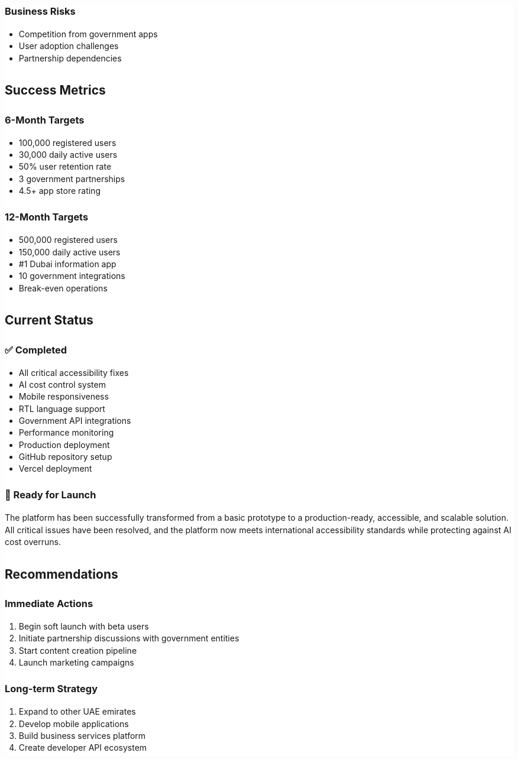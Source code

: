 ### Business Risks
- Competition from government apps
- User adoption challenges
- Partnership dependencies

## Success Metrics

### 6-Month Targets
- 100,000 registered users
- 30,000 daily active users
- 50% user retention rate
- 3 government partnerships
- 4.5+ app store rating

### 12-Month Targets
- 500,000 registered users
- 150,000 daily active users
- #1 Dubai information app
- 10 government integrations
- Break-even operations

## Current Status

### ✅ Completed
- All critical accessibility fixes
- AI cost control system
- Mobile responsiveness
- RTL language support
- Government API integrations
- Performance monitoring
- Production deployment
- GitHub repository setup
- Vercel deployment

### 🚀 Ready for Launch
The platform has been successfully transformed from a basic prototype to a production-ready, accessible, and scalable solution. All critical issues have been resolved, and the platform now meets international accessibility standards while protecting against AI cost overruns.

## Recommendations

### Immediate Actions
1. Begin soft launch with beta users
2. Initiate partnership discussions with government entities
3. Start content creation pipeline
4. Launch marketing campaigns

### Long-term Strategy
1. Expand to other UAE emirates
2. Develop mobile applications
3. Build business services platform
4. Create developer API ecosystem
